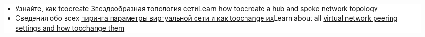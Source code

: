 * <span data-ttu-id="e049a-192">Узнайте, как toocreate [Звездообразная топология сети](/azure/architecture/reference-architectures/hybrid-networking/hub-spoke?toc=%2fazure%2fvirtual-network%2ftoc.json#vnet-peering)</span><span class="sxs-lookup"><span data-stu-id="e049a-192">Learn how toocreate a [hub and spoke network topology](/azure/architecture/reference-architectures/hybrid-networking/hub-spoke?toc=%2fazure%2fvirtual-network%2ftoc.json#vnet-peering)</span></span> 
* <span data-ttu-id="e049a-193">Сведения обо всех [пиринга параметры виртуальной сети и как toochange их](virtual-network-manage-peering.md)</span><span class="sxs-lookup"><span data-stu-id="e049a-193">Learn about all [virtual network peering settings and how toochange them](virtual-network-manage-peering.md)</span></span>
